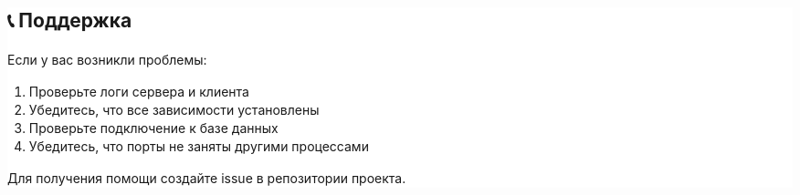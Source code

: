 
## 📞 Поддержка

Если у вас возникли проблемы:

1. Проверьте логи сервера и клиента
2. Убедитесь, что все зависимости установлены
3. Проверьте подключение к базе данных
4. Убедитесь, что порты не заняты другими процессами

Для получения помощи создайте issue в репозитории проекта.
